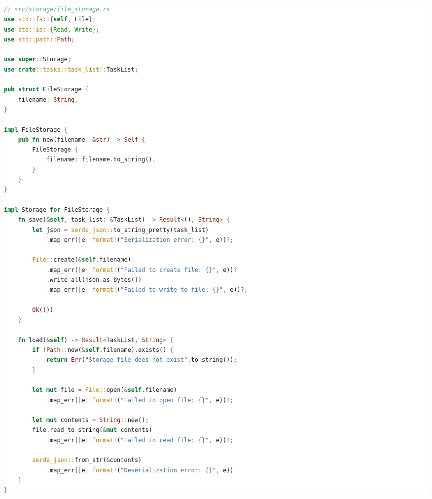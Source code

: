 ```rust
// src/storage/file_storage.rs
use std::fs::{self, File};
use std::io::{Read, Write};
use std::path::Path;

use super::Storage;
use crate::tasks::task_list::TaskList;

pub struct FileStorage {
    filename: String,
}

impl FileStorage {
    pub fn new(filename: &str) -> Self {
        FileStorage {
            filename: filename.to_string(),
        }
    }
}

impl Storage for FileStorage {
    fn save(&self, task_list: &TaskList) -> Result<(), String> {
        let json = serde_json::to_string_pretty(task_list)
            .map_err(|e| format!("Serialization error: {}", e))?;
        
        File::create(&self.filename)
            .map_err(|e| format!("Failed to create file: {}", e))?
            .write_all(json.as_bytes())
            .map_err(|e| format!("Failed to write to file: {}", e))?;
        
        Ok(())
    }
    
    fn load(&self) -> Result<TaskList, String> {
        if !Path::new(&self.filename).exists() {
            return Err("Storage file does not exist".to_string());
        }
        
        let mut file = File::open(&self.filename)
            .map_err(|e| format!("Failed to open file: {}", e))?;
        
        let mut contents = String::new();
        file.read_to_string(&mut contents)
            .map_err(|e| format!("Failed to read file: {}", e))?;
        
        serde_json::from_str(&contents)
            .map_err(|e| format!("Deserialization error: {}", e))
    }
}
```
